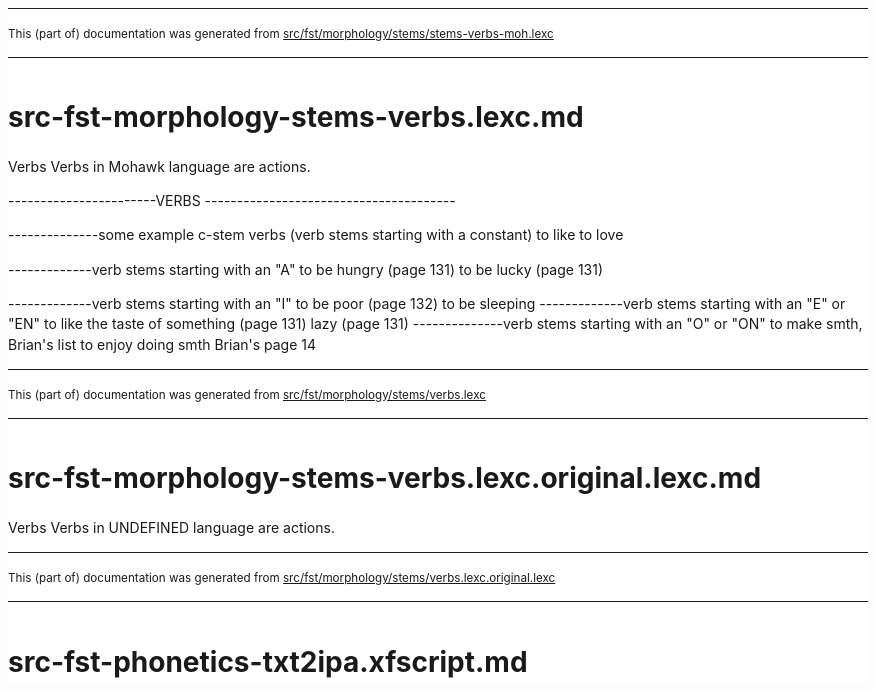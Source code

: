 * * *

<small>This (part of) documentation was generated from [src/fst/morphology/stems/stems-verbs-moh.lexc](https://github.com/giellalt/lang-moh/blob/main/src/fst/morphology/stems/stems-verbs-moh.lexc)</small>

---

# src-fst-morphology-stems-verbs.lexc.md 

Verbs
Verbs in Mohawk language are actions.

-----------------------VERBS ---------------------------------------

--------------some example c-stem verbs (verb stems starting with a constant)
to like
to love

-------------verb stems starting with an "A"
to be hungry (page 131)
to be lucky (page 131)

-------------verb stems starting with an "I"
to be  poor (page 132)
to be sleeping
-------------verb stems starting with an "E" or "EN"
to like the taste of something (page 131)
lazy (page 131)
--------------verb stems starting with an "O" or "ON"
to make smth, Brian's list
to enjoy doing smth Brian's page 14

* * *

<small>This (part of) documentation was generated from [src/fst/morphology/stems/verbs.lexc](https://github.com/giellalt/lang-moh/blob/main/src/fst/morphology/stems/verbs.lexc)</small>

---

# src-fst-morphology-stems-verbs.lexc.original.lexc.md 

Verbs
Verbs in UNDEFINED language are actions.

* * *

<small>This (part of) documentation was generated from [src/fst/morphology/stems/verbs.lexc.original.lexc](https://github.com/giellalt/lang-moh/blob/main/src/fst/morphology/stems/verbs.lexc.original.lexc)</small>

---

# src-fst-phonetics-txt2ipa.xfscript.md 
